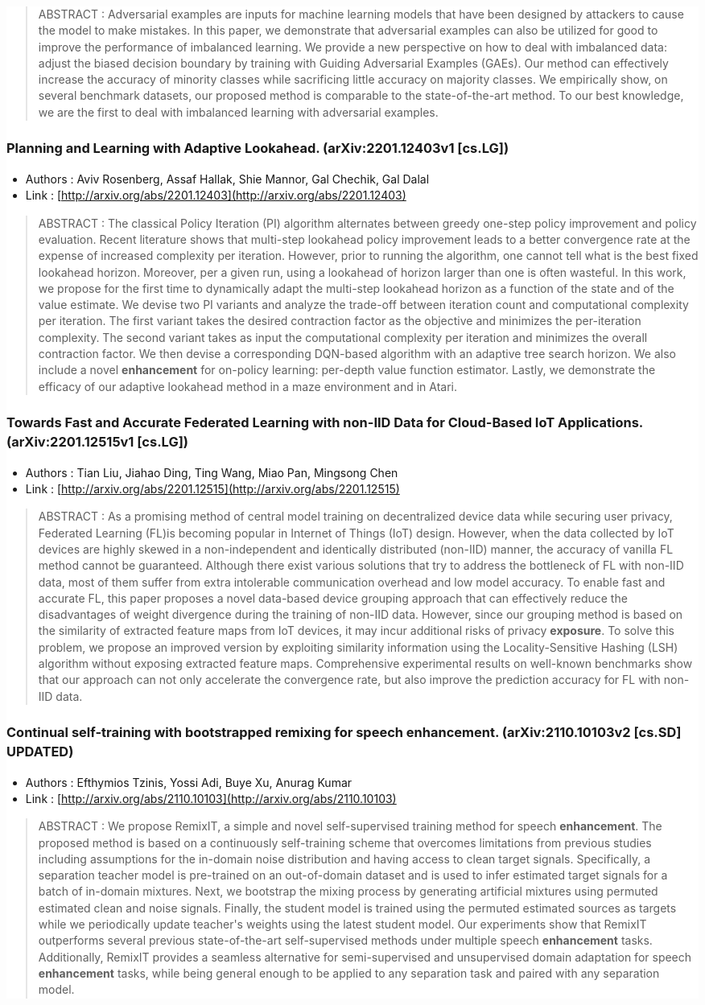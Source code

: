 > ABSTRACT  :  Adversarial examples are inputs for machine learning models that have been designed by attackers to cause the model to make mistakes. In this paper, we demonstrate that adversarial examples can also be utilized for good to improve the performance of imbalanced learning. We provide a new perspective on how to deal with imbalanced data: adjust the biased decision boundary by training with Guiding Adversarial Examples (GAEs). Our method can effectively increase the accuracy of minority classes while sacrificing little accuracy on majority classes. We empirically show, on several benchmark datasets, our proposed method is comparable to the state-of-the-art method. To our best knowledge, we are the first to deal with imbalanced learning with adversarial examples.  
### Planning and Learning with Adaptive Lookahead. (arXiv:2201.12403v1 [cs.LG])
- Authors : Aviv Rosenberg, Assaf Hallak, Shie Mannor, Gal Chechik, Gal Dalal
- Link : [http://arxiv.org/abs/2201.12403](http://arxiv.org/abs/2201.12403)
> ABSTRACT  :  The classical Policy Iteration (PI) algorithm alternates between greedy one-step policy improvement and policy evaluation. Recent literature shows that multi-step lookahead policy improvement leads to a better convergence rate at the expense of increased complexity per iteration. However, prior to running the algorithm, one cannot tell what is the best fixed lookahead horizon. Moreover, per a given run, using a lookahead of horizon larger than one is often wasteful. In this work, we propose for the first time to dynamically adapt the multi-step lookahead horizon as a function of the state and of the value estimate. We devise two PI variants and analyze the trade-off between iteration count and computational complexity per iteration. The first variant takes the desired contraction factor as the objective and minimizes the per-iteration complexity. The second variant takes as input the computational complexity per iteration and minimizes the overall contraction factor. We then devise a corresponding DQN-based algorithm with an adaptive tree search horizon. We also include a novel **enhancement** for on-policy learning: per-depth value function estimator. Lastly, we demonstrate the efficacy of our adaptive lookahead method in a maze environment and in Atari.  
### Towards Fast and Accurate Federated Learning with non-IID Data for Cloud-Based IoT Applications. (arXiv:2201.12515v1 [cs.LG])
- Authors : Tian Liu, Jiahao Ding, Ting Wang, Miao Pan, Mingsong Chen
- Link : [http://arxiv.org/abs/2201.12515](http://arxiv.org/abs/2201.12515)
> ABSTRACT  :  As a promising method of central model training on decentralized device data while securing user privacy, Federated Learning (FL)is becoming popular in Internet of Things (IoT) design. However, when the data collected by IoT devices are highly skewed in a non-independent and identically distributed (non-IID) manner, the accuracy of vanilla FL method cannot be guaranteed. Although there exist various solutions that try to address the bottleneck of FL with non-IID data, most of them suffer from extra intolerable communication overhead and low model accuracy. To enable fast and accurate FL, this paper proposes a novel data-based device grouping approach that can effectively reduce the disadvantages of weight divergence during the training of non-IID data. However, since our grouping method is based on the similarity of extracted feature maps from IoT devices, it may incur additional risks of privacy **exposure**. To solve this problem, we propose an improved version by exploiting similarity information using the Locality-Sensitive Hashing (LSH) algorithm without exposing extracted feature maps. Comprehensive experimental results on well-known benchmarks show that our approach can not only accelerate the convergence rate, but also improve the prediction accuracy for FL with non-IID data.  
### Continual self-training with bootstrapped remixing for speech **enhancement**. (arXiv:2110.10103v2 [cs.SD] UPDATED)
- Authors : Efthymios Tzinis, Yossi Adi, Buye Xu, Anurag Kumar
- Link : [http://arxiv.org/abs/2110.10103](http://arxiv.org/abs/2110.10103)
> ABSTRACT  :  We propose RemixIT, a simple and novel self-supervised training method for speech **enhancement**. The proposed method is based on a continuously self-training scheme that overcomes limitations from previous studies including assumptions for the in-domain noise distribution and having access to clean target signals. Specifically, a separation teacher model is pre-trained on an out-of-domain dataset and is used to infer estimated target signals for a batch of in-domain mixtures. Next, we bootstrap the mixing process by generating artificial mixtures using permuted estimated clean and noise signals. Finally, the student model is trained using the permuted estimated sources as targets while we periodically update teacher's weights using the latest student model. Our experiments show that RemixIT outperforms several previous state-of-the-art self-supervised methods under multiple speech **enhancement** tasks. Additionally, RemixIT provides a seamless alternative for semi-supervised and unsupervised domain adaptation for speech **enhancement** tasks, while being general enough to be applied to any separation task and paired with any separation model.  